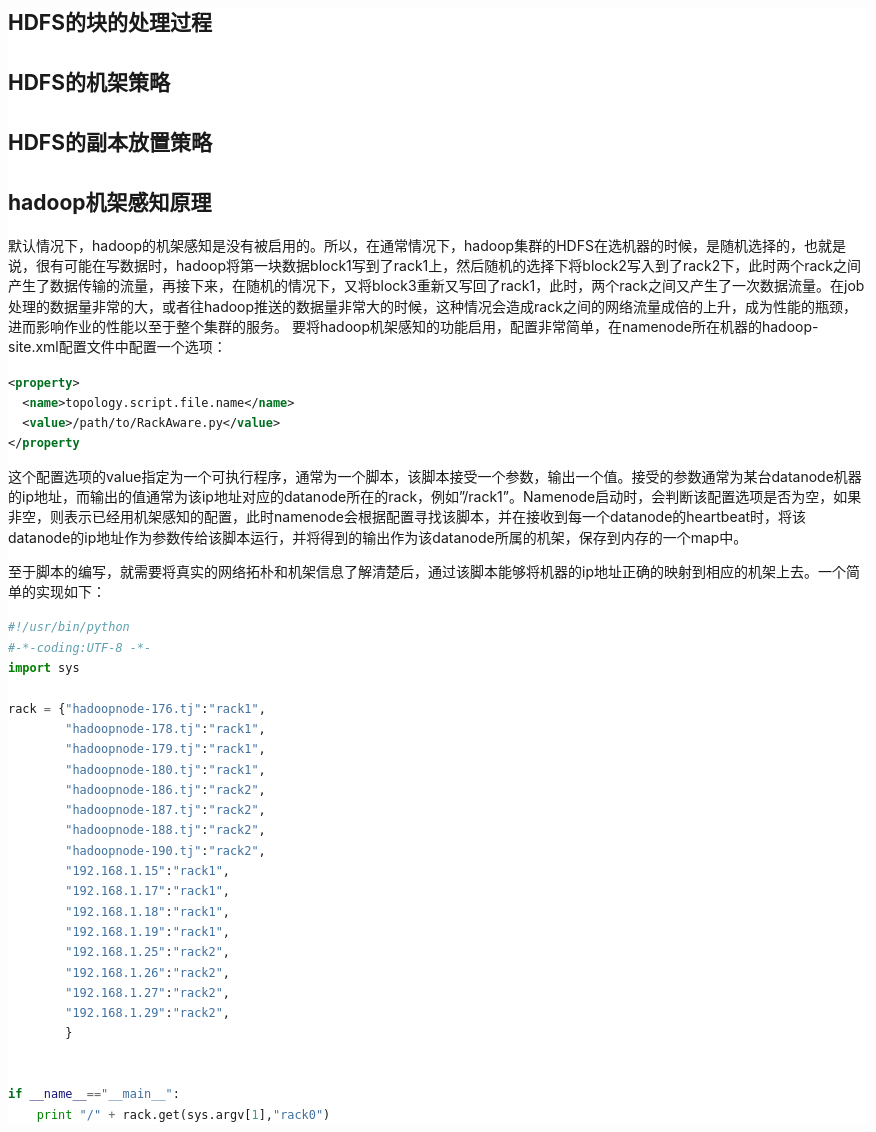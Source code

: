 ## HDFS的块的处理过程



## HDFS的机架策略

## HDFS的副本放置策略



## hadoop机架感知原理

默认情况下，hadoop的机架感知是没有被启用的。所以，在通常情况下，hadoop集群的HDFS在选机器的时候，是随机选择的，也就是说，很有可能在写数据时，hadoop将第一块数据block1写到了rack1上，然后随机的选择下将block2写入到了rack2下，此时两个rack之间产生了数据传输的流量，再接下来，在随机的情况下，又将block3重新又写回了rack1，此时，两个rack之间又产生了一次数据流量。在job处理的数据量非常的大，或者往hadoop推送的数据量非常大的时候，这种情况会造成rack之间的网络流量成倍的上升，成为性能的瓶颈，进而影响作业的性能以至于整个集群的服务。
要将hadoop机架感知的功能启用，配置非常简单，在namenode所在机器的hadoop-site.xml配置文件中配置一个选项：

```xml
<property>
  <name>topology.script.file.name</name>
  <value>/path/to/RackAware.py</value>
</property
```

这个配置选项的value指定为一个可执行程序，通常为一个脚本，该脚本接受一个参数，输出一个值。接受的参数通常为某台datanode机器的ip地址，而输出的值通常为该ip地址对应的datanode所在的rack，例如”/rack1”。Namenode启动时，会判断该配置选项是否为空，如果非空，则表示已经用机架感知的配置，此时namenode会根据配置寻找该脚本，并在接收到每一个datanode的heartbeat时，将该datanode的ip地址作为参数传给该脚本运行，并将得到的输出作为该datanode所属的机架，保存到内存的一个map中。

至于脚本的编写，就需要将真实的网络拓朴和机架信息了解清楚后，通过该脚本能够将机器的ip地址正确的映射到相应的机架上去。一个简单的实现如下：

```python
#!/usr/bin/python  
#-*-coding:UTF-8 -*-  
import sys  

rack = {"hadoopnode-176.tj":"rack1",  
        "hadoopnode-178.tj":"rack1",  
        "hadoopnode-179.tj":"rack1",  
        "hadoopnode-180.tj":"rack1",  
        "hadoopnode-186.tj":"rack2",  
        "hadoopnode-187.tj":"rack2",  
        "hadoopnode-188.tj":"rack2",  
        "hadoopnode-190.tj":"rack2",  
        "192.168.1.15":"rack1",  
        "192.168.1.17":"rack1",  
        "192.168.1.18":"rack1",  
        "192.168.1.19":"rack1",  
        "192.168.1.25":"rack2",  
        "192.168.1.26":"rack2",  
        "192.168.1.27":"rack2",  
        "192.168.1.29":"rack2",  
        }  


if __name__=="__main__":  
    print "/" + rack.get(sys.argv[1],"rack0")  
```
